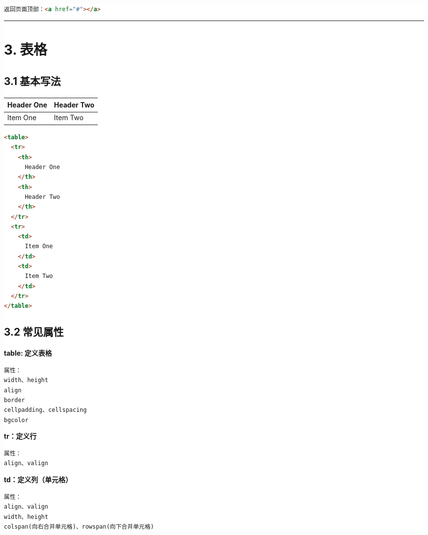 ```html
返回页面顶部：<a href="#"></a>
```

---

# 3. 表格
## 3.1 基本写法
| Header One     | Header Two     |
| :------------- | :------------- |
| Item One       | Item Two       |

```html
<table>
  <tr>
    <th>
      Header One
    </th>
    <th>
      Header Two
    </th>
  </tr>
  <tr>
    <td>
      Item One
    </td>
    <td>
      Item Two
    </td>
  </tr>
</table>
```

## 3.2 常见属性

**table: 定义表格**

    属性：
    width、height
    align
    border
    cellpadding、cellspacing
    bgcolor

**tr：定义行**

    属性：
    align、valign

**td：定义列（单元格）**

    属性：
    align、valign
    width、height
    colspan(向右合并单元格)、rowspan(向下合并单元格)
